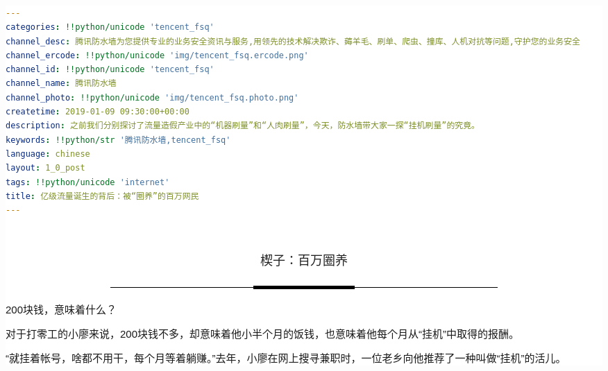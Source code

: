 ```yaml
---
categories: !!python/unicode 'tencent_fsq'
channel_desc: 腾讯防水墙为您提供专业的业务安全资讯与服务,用领先的技术解决欺诈、薅羊毛、刷单、爬虫、撞库、人机对抗等问题,守护您的业务安全
channel_ercode: !!python/unicode 'img/tencent_fsq.ercode.png'
channel_id: !!python/unicode 'tencent_fsq'
channel_name: 腾讯防水墙
channel_photo: !!python/unicode 'img/tencent_fsq.photo.png'
createtime: 2019-01-09 09:30:00+00:00
description: 之前我们分别探讨了流量造假产业中的“机器刷量”和“人肉刷量”，今天，防水墙带大家一探“挂机刷量”的究竟。
keywords: !!python/str '腾讯防水墙,tencent_fsq'
language: chinese
layout: 1_0_post
tags: !!python/unicode 'internet'
title: 亿级流量诞生的背后：被“圈养”的百万网民
---
```

<div class="rich_media_content" id="js_content">
<section style='color: rgb(34, 34, 34);font-family: "Helvetica Neue", "Hiragino Sans GB", "Microsoft YaHei", 黑体, Arial, sans-serif;font-size: 14px;text-align: start;white-space: normal;background-color: rgb(255, 255, 255);' xmlns="http://www.w3.org/1999/xhtml">
<section donone="shifuMouseDown('shifu_t_003')" label="Copyright © 2015 playhudong All Rights Reserved." style="margin: 1em auto;padding-top: 0.5em;padding-bottom: 0.5em;border-width: initial;border-style: none;border-color: initial;text-align: center;width: 558px;">
<span class="color" style="width: 558px;border-bottom: 1px solid rgb(0, 0, 0);display: inline-block;">
<section class="color" style="margin-bottom: -3px;padding-top: 5px;padding-right: 10px;padding-left: 10px;display: inline-block;min-height: 32px;border-bottom: 5px solid rgb(0, 0, 0);font-size: 20px;">
<p style="text-align: justify;line-height: 31px;">
<span style="font-family: 微软雅黑, sans-serif;font-size: 18px;">
              楔子：百万圈养
             </span>
</p>
</section>
</span>
</section>
</section>
<p style="line-height: 1.5em;">
<span style="font-family: 微软雅黑, sans-serif;font-size: 15px;">
          200块钱，意味着什么？
         </span>
</p>
<p style="line-height: 1.5em;">
<span style="font-family: 微软雅黑, sans-serif;font-size: 15px;">
</span>
</p>
<p style="line-height: 1.5em;">
<span style="font-family: 微软雅黑, sans-serif;font-size: 15px;">
          对于打零工的小廖来说，200块钱不多，却意味着他小半个月的饭钱，也意味着他每个月从“挂机”中取得的报酬。
         </span>
</p>
<p style="line-height: 1.5em;">
<span style="font-family:微软雅黑,sans-serif;">
</span>
</p>
<p style="line-height: 1.5em;">
<span style="font-family: 微软雅黑, sans-serif;font-size: 15px;">
          “就挂着帐号，啥都不用干，每个月等着躺赚。”去年，小廖在网上搜寻兼职时，一位老乡向他推荐了一种叫做“挂机”的活儿。
         </span>
</p>
<p style="line-height: 1.5em;">
<span style="font-family: 微软雅黑, sans-serif;font-size: 15px;">